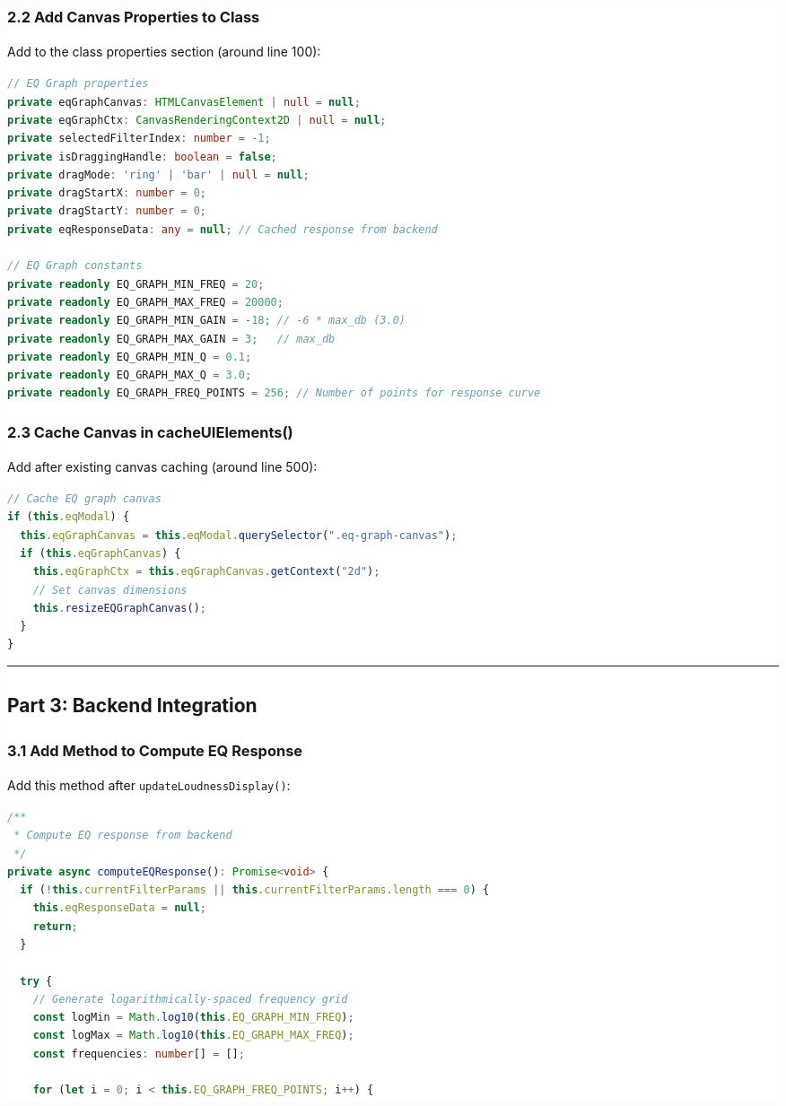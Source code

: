 ### 2.2 Add Canvas Properties to Class

Add to the class properties section (around line 100):

```typescript
// EQ Graph properties
private eqGraphCanvas: HTMLCanvasElement | null = null;
private eqGraphCtx: CanvasRenderingContext2D | null = null;
private selectedFilterIndex: number = -1;
private isDraggingHandle: boolean = false;
private dragMode: 'ring' | 'bar' | null = null;
private dragStartX: number = 0;
private dragStartY: number = 0;
private eqResponseData: any = null; // Cached response from backend

// EQ Graph constants
private readonly EQ_GRAPH_MIN_FREQ = 20;
private readonly EQ_GRAPH_MAX_FREQ = 20000;
private readonly EQ_GRAPH_MIN_GAIN = -18; // -6 * max_db (3.0)
private readonly EQ_GRAPH_MAX_GAIN = 3;   // max_db
private readonly EQ_GRAPH_MIN_Q = 0.1;
private readonly EQ_GRAPH_MAX_Q = 3.0;
private readonly EQ_GRAPH_FREQ_POINTS = 256; // Number of points for response curve
```

### 2.3 Cache Canvas in cacheUIElements()

Add after existing canvas caching (around line 500):

```typescript
// Cache EQ graph canvas
if (this.eqModal) {
  this.eqGraphCanvas = this.eqModal.querySelector(".eq-graph-canvas");
  if (this.eqGraphCanvas) {
    this.eqGraphCtx = this.eqGraphCanvas.getContext("2d");
    // Set canvas dimensions
    this.resizeEQGraphCanvas();
  }
}
```

---

## Part 3: Backend Integration

### 3.1 Add Method to Compute EQ Response

Add this method after `updateLoudnessDisplay()`:

```typescript
/**
 * Compute EQ response from backend
 */
private async computeEQResponse(): Promise<void> {
  if (!this.currentFilterParams || this.currentFilterParams.length === 0) {
    this.eqResponseData = null;
    return;
  }

  try {
    // Generate logarithmically-spaced frequency grid
    const logMin = Math.log10(this.EQ_GRAPH_MIN_FREQ);
    const logMax = Math.log10(this.EQ_GRAPH_MAX_FREQ);
    const frequencies: number[] = [];
    
    for (let i = 0; i < this.EQ_GRAPH_FREQ_POINTS; i++) {
```